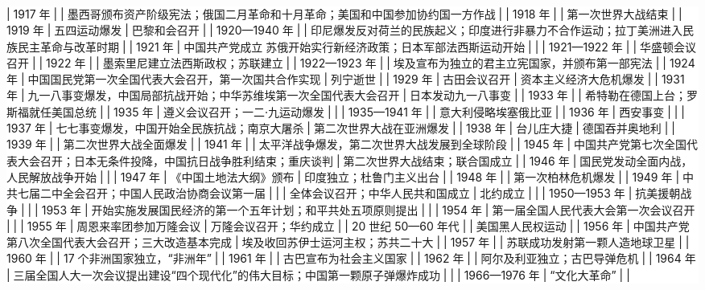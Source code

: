 | 1917 年              |                                               | 墨西哥颁布资产阶级宪法；俄国二月革命和十月革命；美国和中国参加协约国一方作战                     |
| 1918 年              |                                               | 第一次世界大战结束                                                  |
| 1919 年              | 五四运动爆发                                        | 巴黎和会召开                                                     |
| 1920—1940 年         |                                               | 印尼爆发反对荷兰的民族起义；印度进行非暴力不合作运动；拉丁美洲进入民族民主革命与改革时期               |
| 1921 年              | 中国共产党成立 苏俄开始实行新经济政策；日本军部法西斯运动开始               |                                                            |
| 1921—1922 年         |                                               | 华盛顿会议召开                                                    |
| 1922 年              |                                               | 墨索里尼建立法西斯政权；苏联建立                                           |
| 1922—1923 年         |                                               | 埃及宣布为独立的君主立宪国家，并颁布第一部宪法                                    |
| 1924 年              | 中国国民党第一次全国代表大会召开，第一次国共合作实现                    | 列宁逝世                                                       |
| 1929 年              | 古田会议召开                                        | 资本主义经济大危机爆发                                                |
| 1931 年              | 九一八事变爆发，中国局部抗战开始；中华苏维埃第一次全国代表大会召开             | 日本发动九一八事变                                                  |
| 1933 年              |                                               | 希特勒在德国上台；罗斯福就任美国总统                                         |
| 1935 年              | 遵义会议召开；一二·九运动爆发                               |                                                            |
| 1935—1941 年         |                                               | 意大利侵略埃塞俄比亚                                                 |
| 1936 年              | 西安事变                                          |                                                            |
| 1937 年              | 七七事变爆发，中国开始全民族抗战；南京大屠杀                        | 第二次世界大战在亚洲爆发                                               |
| 1938 年              | 台儿庄大捷                                         | 德国吞并奥地利                                                    |
| 1939 年              |                                               | 第二次世界大战全面爆发                                                |
| 1941 年              |                                               | 太平洋战争爆发，第二次世界大战发展到全球阶段                                     |
| 1945 年              | 中国共产党第七次全国代表大会召开；日本无条件投降，中国抗日战争胜利结束；重庆谈判      | 第二次世界大战结束；联合国成立                                            |
| 1946 年              | 国民党发动全面内战，人民解放战争开始                            |                                                            |
| 1947 年              | 《中国土地法大纲》颁布                                   | 印度独立；杜鲁门主义出台                                               |
| 1948 年              |                                               | 第一次柏林危机爆发                                                  |
| 1949 年              | 中共七届二中全会召开；中国人民政治协商会议第一届                      |                                                            |
| 全体会议召开；中华人民共和国成立    | 北约成立                                          |                                                            |
| 1950—1953 年         | 抗美援朝战争                                        |                                                            |
| 1953 年              | 开始实施发展国民经济的第一个五年计划；和平共处五项原则提出                 |                                                            |
| 1954 年              | 第一届全国人民代表大会第一次会议召开                            |                                                            |
| 1955 年              | 周恩来率团参加万隆会议                                   | 万隆会议召开；华约成立                                                |
| 20 世纪 50—60 年代      |                                               | 美国黑人民权运动                                                   |
| 1956 年              | 中国共产党第八次全国代表大会召开；三大改造基本完成                     | 埃及收回苏伊士运河主权；苏共二十大                                          |
| 1957 年              |                                               | 苏联成功发射第一颗人造地球卫星                                            |
| 1960 年              |                                               | 17 个非洲国家独立，“非洲年”                                           |
| 1961 年              |                                               | 古巴宣布为社会主义国家                                                |
| 1962 年              |                                               | 阿尔及利亚独立；古巴导弹危机                                             |
| 1964 年              | 三届全国人大一次会议提出建设“四个现代化”的伟大目标；中国第一颗原子弹爆炸成功       |                                                            |
| 1966—1976 年         | “文化大革命”                                       |                                                            |